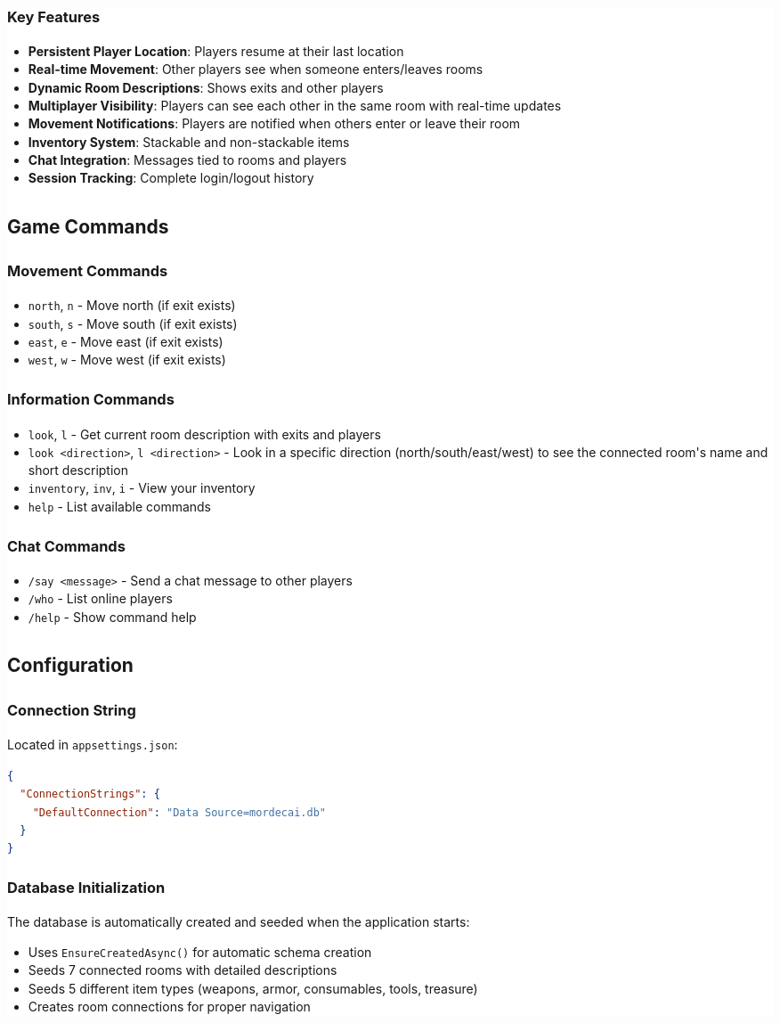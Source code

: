 ### Key Features
- **Persistent Player Location**: Players resume at their last location
- **Real-time Movement**: Other players see when someone enters/leaves rooms
- **Dynamic Room Descriptions**: Shows exits and other players
- **Multiplayer Visibility**: Players can see each other in the same room with real-time updates
- **Movement Notifications**: Players are notified when others enter or leave their room
- **Inventory System**: Stackable and non-stackable items
- **Chat Integration**: Messages tied to rooms and players
- **Session Tracking**: Complete login/logout history

## Game Commands

### Movement Commands
- `north`, `n` - Move north (if exit exists)
- `south`, `s` - Move south (if exit exists)
- `east`, `e` - Move east (if exit exists)
- `west`, `w` - Move west (if exit exists)

### Information Commands
- `look`, `l` - Get current room description with exits and players
- `look <direction>`, `l <direction>` - Look in a specific direction (north/south/east/west) to see the connected room's name and short description
- `inventory`, `inv`, `i` - View your inventory
- `help` - List available commands

### Chat Commands
- `/say <message>` - Send a chat message to other players
- `/who` - List online players
- `/help` - Show command help

## Configuration

### Connection String
Located in `appsettings.json`:
```json
{
  "ConnectionStrings": {
    "DefaultConnection": "Data Source=mordecai.db"
  }
}
```

### Database Initialization
The database is automatically created and seeded when the application starts:
- Uses `EnsureCreatedAsync()` for automatic schema creation
- Seeds 7 connected rooms with detailed descriptions
- Seeds 5 different item types (weapons, armor, consumables, tools, treasure)
- Creates room connections for proper navigation
